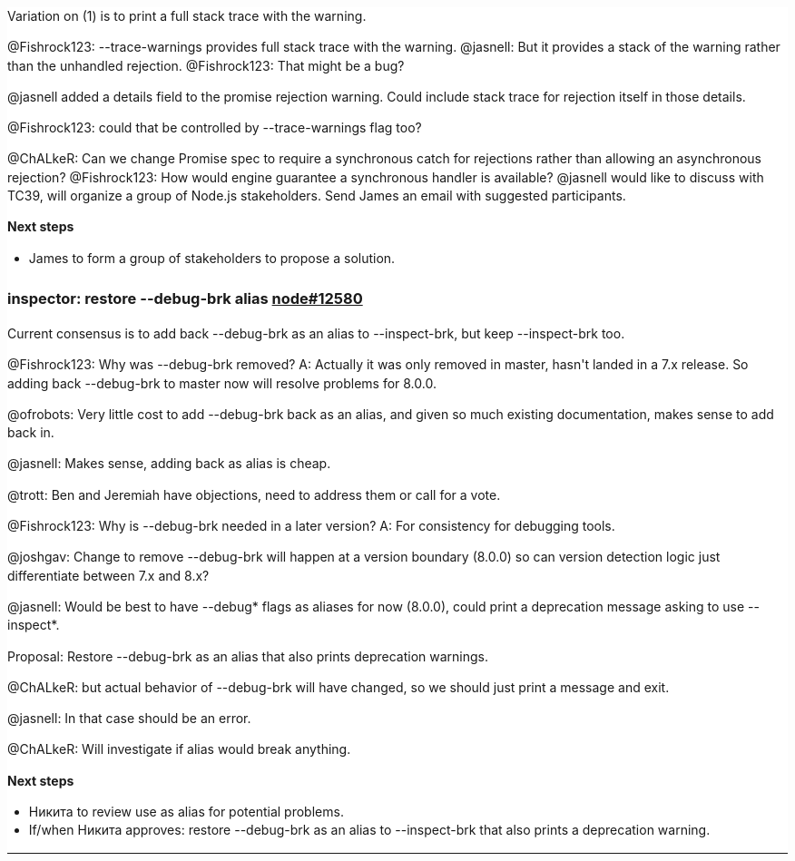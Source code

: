 Variation on (1) is to print a full stack trace with the warning.

@Fishrock123: --trace-warnings provides full stack trace with the warning. @jasnell: But it provides a stack of the warning rather than the unhandled rejection. @Fishrock123: That might be a bug?

@jasnell added a details field to the promise rejection warning. Could include stack trace for rejection itself in those details.

@Fishrock123: could that be controlled by --trace-warnings flag too?

@ChALkeR: Can we change Promise spec to require a synchronous catch for rejections rather than allowing an asynchronous rejection?
@Fishrock123: How would engine guarantee a synchronous handler is available?
@jasnell would like to discuss with TC39, will organize a group of Node.js stakeholders. Send James an email with suggested participants.

**Next steps**

* James to form a group of stakeholders to propose a solution.


### inspector: restore --debug-brk alias [node#12580](https://github.com/nodejs/node/pull/12580)

Current consensus is to add back --debug-brk as an alias to --inspect-brk, but keep --inspect-brk too.

@Fishrock123: Why was --debug-brk removed? A: Actually it was only removed in master, hasn't landed in a 7.x release. So adding back --debug-brk to master now will resolve problems for 8.0.0.

@ofrobots: Very little cost to add --debug-brk back as an alias, and given so much existing documentation, makes sense to add back in.

@jasnell: Makes sense, adding back as alias is cheap.

@trott: Ben and Jeremiah have objections, need to address them or call for a vote.

@Fishrock123: Why is --debug-brk needed in a later version? A: For consistency for debugging tools.

@joshgav: Change to remove --debug-brk will happen at a version boundary (8.0.0) so can version detection logic just differentiate between 7.x and 8.x?

@jasnell: Would be best to have --debug\* flags as aliases for now (8.0.0), could print a deprecation message asking to use --inspect\*.

Proposal: Restore --debug-brk as an alias that also prints deprecation warnings.

@ChALkeR: but actual behavior of --debug-brk will have changed, so we should just print a message and exit.

@jasnell: In that case should be an error.

@ChALkeR: Will investigate if alias would break anything.

**Next steps**

* Никита to review use as alias for potential problems.
* If/when Никита approves: restore --debug-brk as an alias to --inspect-brk that also prints a deprecation warning.

---
